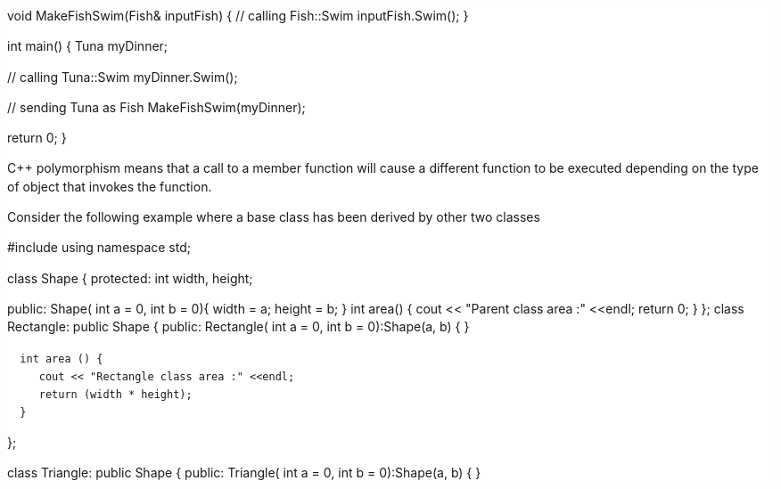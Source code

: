 void MakeFishSwim(Fish& inputFish)
{
// calling Fish::Swim
inputFish.Swim();
}

int main()
{
Tuna myDinner;

// calling Tuna::Swim
myDinner.Swim();

// sending Tuna as Fish
MakeFishSwim(myDinner);

return 0;
}




C++ polymorphism means that a call to a member function will cause a different function to be executed depending on the type of object that invokes the function.

Consider the following example where a base class has been derived by other two classes

#include <iostream>
using namespace std;

class Shape {
   protected:
      int width, height;

   public:
      Shape( int a = 0, int b = 0){
         width = a;
         height = b;
      }
      int area() {
         cout << "Parent class area :" <<endl;
         return 0;
      }
};
class Rectangle: public Shape {
   public:
      Rectangle( int a = 0, int b = 0):Shape(a, b) { }

      int area () {
         cout << "Rectangle class area :" <<endl;
         return (width * height);
      }
};

class Triangle: public Shape {
   public:
      Triangle( int a = 0, int b = 0):Shape(a, b) { }
